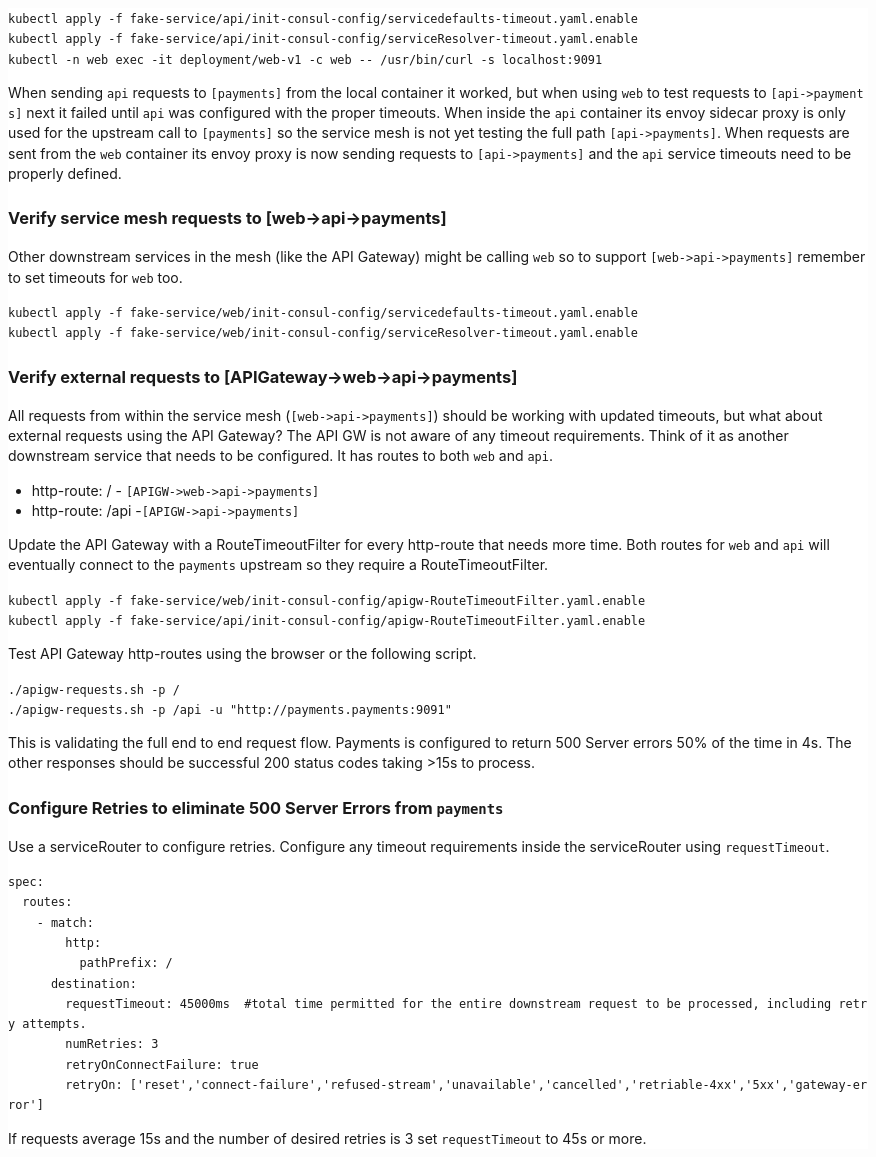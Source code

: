 ```
kubectl apply -f fake-service/api/init-consul-config/servicedefaults-timeout.yaml.enable
kubectl apply -f fake-service/api/init-consul-config/serviceResolver-timeout.yaml.enable
kubectl -n web exec -it deployment/web-v1 -c web -- /usr/bin/curl -s localhost:9091
```
When sending `api` requests to `[payments]` from the local container it worked, but when using `web` to test requests to `[api->payments]` next it failed until `api` was configured with the proper timeouts.  When inside the `api` container its envoy sidecar proxy is only used for the upstream call to `[payments]` so the service mesh is not yet testing the full path `[api->payments]`. When requests are sent from the `web` container its envoy proxy is now sending requests to `[api->payments]` and the `api` service timeouts need to be properly defined.  

### Verify service mesh requests to [web->api->payments]
Other downstream services in the mesh (like the API Gateway) might be calling `web` so to support `[web->api->payments]` remember to set timeouts for `web` too.
```
kubectl apply -f fake-service/web/init-consul-config/servicedefaults-timeout.yaml.enable
kubectl apply -f fake-service/web/init-consul-config/serviceResolver-timeout.yaml.enable
```

### Verify external requests to [APIGateway->web->api->payments]
All requests from within the service mesh (`[web->api->payments]`) should be working with updated timeouts, but what about external requests using the API Gateway? The API GW is not aware of any timeout requirements. Think of it as another downstream service that needs to be configured.  It has routes to both `web` and `api`.
* http-route: /    - `[APIGW->web->api->payments]`
* http-route: /api -`[APIGW->api->payments]`

Update the API Gateway with a RouteTimeoutFilter for every http-route that needs more time. Both routes for `web` and `api` will eventually connect to the `payments` upstream so they require a RouteTimeoutFilter.
```
kubectl apply -f fake-service/web/init-consul-config/apigw-RouteTimeoutFilter.yaml.enable
kubectl apply -f fake-service/api/init-consul-config/apigw-RouteTimeoutFilter.yaml.enable
```

Test API Gateway http-routes using the browser or the following script.
```
./apigw-requests.sh -p /
./apigw-requests.sh -p /api -u "http://payments.payments:9091"
```
This is validating the full end to end request flow.  Payments is configured to return 500 Server errors 50% of the time in 4s.  The other responses should be successful 200 status codes taking >15s to process.

### Configure Retries to eliminate 500 Server Errors from `payments`
Use a serviceRouter to configure retries.  Configure any timeout requirements inside the serviceRouter using `requestTimeout`. 
```
spec:
  routes:
    - match:
        http:
          pathPrefix: /
      destination:
        requestTimeout: 45000ms  #total time permitted for the entire downstream request to be processed, including retry attempts.
        numRetries: 3
        retryOnConnectFailure: true
        retryOn: ['reset','connect-failure','refused-stream','unavailable','cancelled','retriable-4xx','5xx','gateway-error']
```
If requests average 15s and the number of desired retries is 3 set `requestTimeout` to 45s or more.
